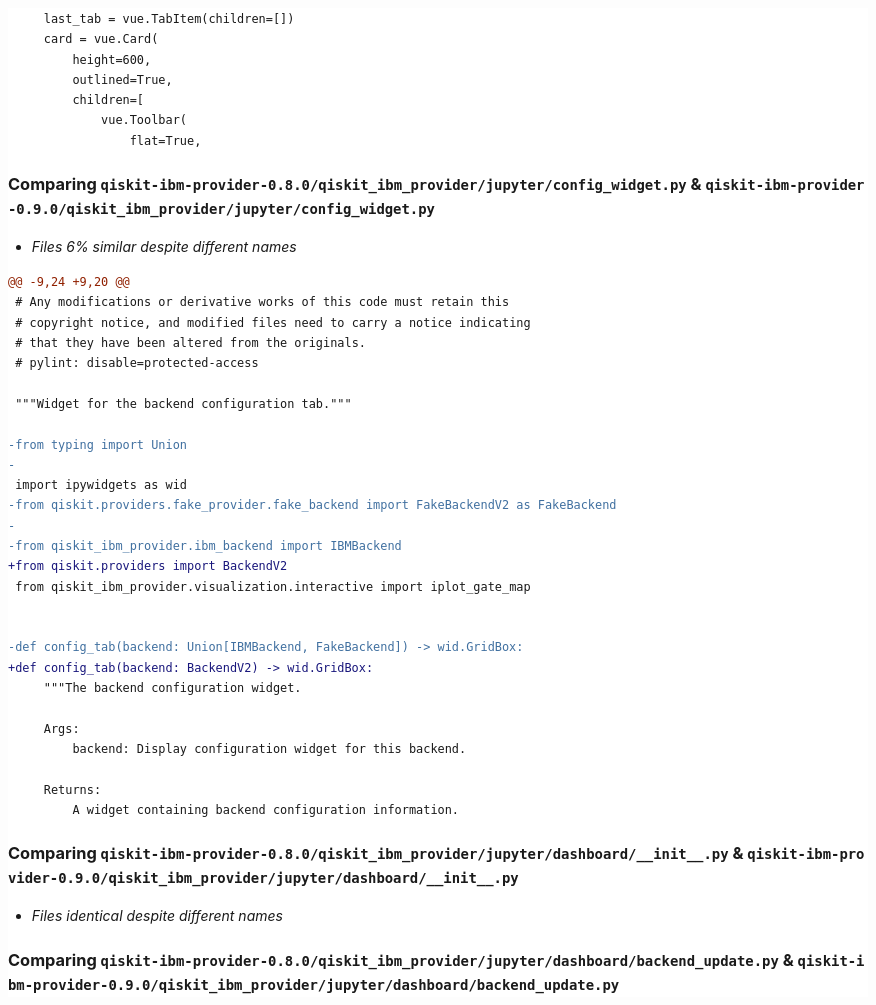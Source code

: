 ```diff
     last_tab = vue.TabItem(children=[])
     card = vue.Card(
         height=600,
         outlined=True,
         children=[
             vue.Toolbar(
                 flat=True,
```

### Comparing `qiskit-ibm-provider-0.8.0/qiskit_ibm_provider/jupyter/config_widget.py` & `qiskit-ibm-provider-0.9.0/qiskit_ibm_provider/jupyter/config_widget.py`

 * *Files 6% similar despite different names*

```diff
@@ -9,24 +9,20 @@
 # Any modifications or derivative works of this code must retain this
 # copyright notice, and modified files need to carry a notice indicating
 # that they have been altered from the originals.
 # pylint: disable=protected-access
 
 """Widget for the backend configuration tab."""
 
-from typing import Union
-
 import ipywidgets as wid
-from qiskit.providers.fake_provider.fake_backend import FakeBackendV2 as FakeBackend
-
-from qiskit_ibm_provider.ibm_backend import IBMBackend
+from qiskit.providers import BackendV2
 from qiskit_ibm_provider.visualization.interactive import iplot_gate_map
 
 
-def config_tab(backend: Union[IBMBackend, FakeBackend]) -> wid.GridBox:
+def config_tab(backend: BackendV2) -> wid.GridBox:
     """The backend configuration widget.
 
     Args:
         backend: Display configuration widget for this backend.
 
     Returns:
         A widget containing backend configuration information.
```

### Comparing `qiskit-ibm-provider-0.8.0/qiskit_ibm_provider/jupyter/dashboard/__init__.py` & `qiskit-ibm-provider-0.9.0/qiskit_ibm_provider/jupyter/dashboard/__init__.py`

 * *Files identical despite different names*

### Comparing `qiskit-ibm-provider-0.8.0/qiskit_ibm_provider/jupyter/dashboard/backend_update.py` & `qiskit-ibm-provider-0.9.0/qiskit_ibm_provider/jupyter/dashboard/backend_update.py`


 [code of conduct]: https://github.com/Qiskit/qiskit-ibm-provider/blob/main/CODE_OF_CONDUCT.md
 [GitHub issues]: https://github.com/Qiskit/qiskit-ibm-provider/issues
 [slack]: https://qiskit.slack.com
 [Qiskit.org]: https://qiskit.org
 [Stack Exchange]: https://quantumcomputing.stackexchange.com/questions/tagged/qiskit
 [Qiskit Tutorial]: https://github.com/Qiskit/qiskit-tutorial
 [many people]: https://github.com/Qiskit/qiskit-ibm-provider/graphs/contributors
 [Qiskit]: https://github.com/Qiskit/qiskit-tutorial
 [BibTeX file]: https://github.com/Qiskit/qiskit/blob/master/Qiskit.bib
 [Apache License 2.0]: https://github.com/Qiskit/qiskit-ibm-provider/blob/main/LICENSE.txt
 [migration guide]: https://github.com/Qiskit/qiskit-ibm-provider/blob/6be5f3297ede75bb062b20601058b55a397668e3/docs/tutorials/Migration_Guide_from_qiskit-ibmq-provider.ipynb
 [code of conduct]: https://github.com/Qiskit/qiskit-ibm-provider/blob/main/CODE_OF_CONDUCT.md
 [GitHub issues]: https://github.com/Qiskit/qiskit-ibm-provider/issues
 [slack]: https://qiskit.slack.com
 [Qiskit.org]: https://qiskit.org
 [Stack Exchange]: https://quantumcomputing.stackexchange.com/questions/tagged/qiskit
 [Qiskit Tutorial]: https://github.com/Qiskit/qiskit-tutorial
 [many people]: https://github.com/Qiskit/qiskit-ibm-provider/graphs/contributors
 [Qiskit]: https://github.com/Qiskit/qiskit-tutorial
 [BibTeX file]: https://github.com/Qiskit/qiskit/blob/master/Qiskit.bib
 [Apache License 2.0]: https://github.com/Qiskit/qiskit-ibm-provider/blob/main/LICENSE.txt
 [migration guide]: https://github.com/Qiskit/qiskit-ibm-provider/blob/6be5f3297ede75bb062b20601058b55a397668e3/docs/tutorials/Migration_Guide_from_qiskit-ibmq-provider.ipynb